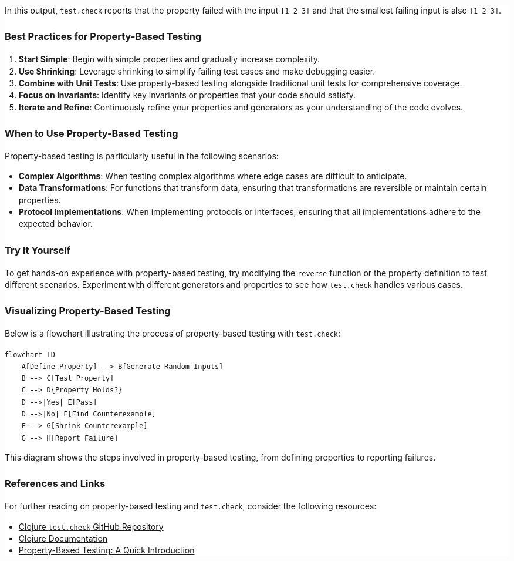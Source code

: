 In this output, `test.check` reports that the property failed with the input `[1 2 3]` and that the smallest failing input is also `[1 2 3]`.

### Best Practices for Property-Based Testing

1. **Start Simple**: Begin with simple properties and gradually increase complexity.
2. **Use Shrinking**: Leverage shrinking to simplify failing test cases and make debugging easier.
3. **Combine with Unit Tests**: Use property-based testing alongside traditional unit tests for comprehensive coverage.
4. **Focus on Invariants**: Identify key invariants or properties that your code should satisfy.
5. **Iterate and Refine**: Continuously refine your properties and generators as your understanding of the code evolves.

### When to Use Property-Based Testing

Property-based testing is particularly useful in the following scenarios:

- **Complex Algorithms**: When testing complex algorithms where edge cases are difficult to anticipate.
- **Data Transformations**: For functions that transform data, ensuring that transformations are reversible or maintain certain properties.
- **Protocol Implementations**: When implementing protocols or interfaces, ensuring that all implementations adhere to the expected behavior.

### Try It Yourself

To get hands-on experience with property-based testing, try modifying the `reverse` function or the property definition to test different scenarios. Experiment with different generators and properties to see how `test.check` handles various cases.

### Visualizing Property-Based Testing

Below is a flowchart illustrating the process of property-based testing with `test.check`:

```mermaid
flowchart TD
    A[Define Property] --> B[Generate Random Inputs]
    B --> C[Test Property]
    C --> D{Property Holds?}
    D -->|Yes| E[Pass]
    D -->|No| F[Find Counterexample]
    F --> G[Shrink Counterexample]
    G --> H[Report Failure]
```

This diagram shows the steps involved in property-based testing, from defining properties to reporting failures.

### References and Links

For further reading on property-based testing and `test.check`, consider the following resources:

- [Clojure `test.check` GitHub Repository](https://github.com/clojure/test.check)
- [Clojure Documentation](https://clojure.org/)
- [Property-Based Testing: A Quick Introduction](https://fsharpforfunandprofit.com/posts/property-based-testing/)
